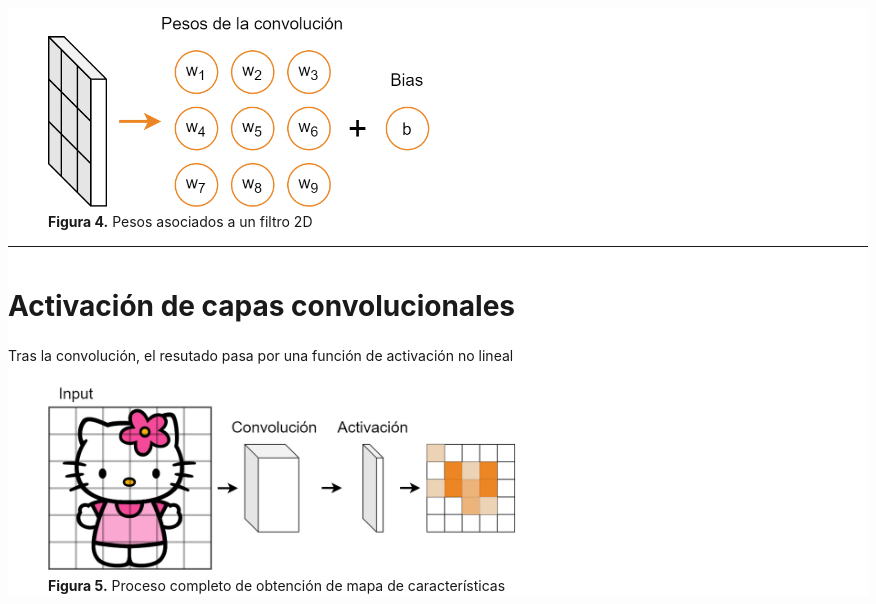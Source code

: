 <figure>
  <img src="images/conv-neuron.png" alt="Convolución en redes neuronales" width="50%">
  <figcaption><strong>Figura 4.</strong> Pesos asociados a un filtro 2D</figcaption>
</figure>

---

# Activación de capas convolucionales

Tras la convolución, el resutado pasa por una función de activación no lineal

<figure>
  <img src="images/conv-activation.png" alt="Convolución en redes neuronales" width="60%">
  <figcaption><strong>Figura 5.</strong> Proceso completo de obtención de mapa de características</figcaption>
</figure>
